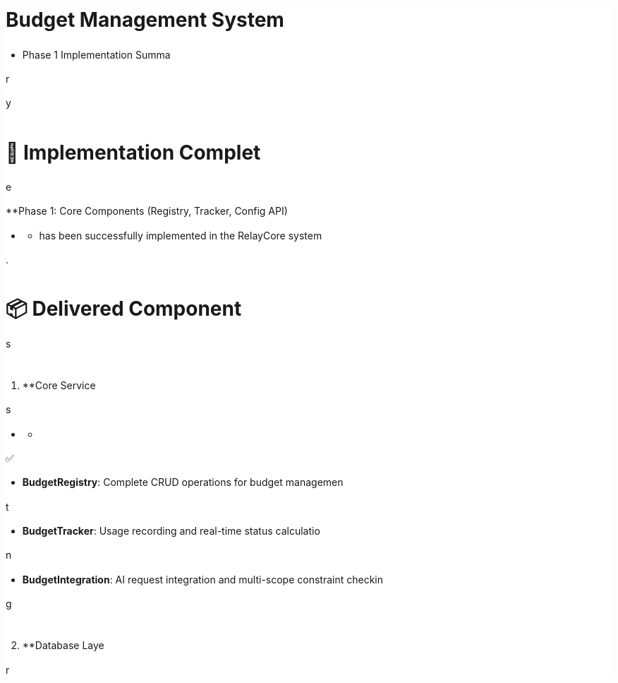 

# Budget Management System

 - Phase 1 Implementation Summa

r

y

#

# 🎯 Implementation Complet

e

**Phase 1: Core Components (Registry, Tracker, Config API)

* * has been successfully implemented in the RelayCore system

.

#

# 📦 Delivered Component

s

#

##

 1. **Core Service

s

* *

✅

- **BudgetRegistry**: Complete CRUD operations for budget managemen

t

- **BudgetTracker**: Usage recording and real-time status calculatio

n

- **BudgetIntegration**: AI request integration and multi-scope constraint checkin

g

#

##

 2. **Database Laye

r
